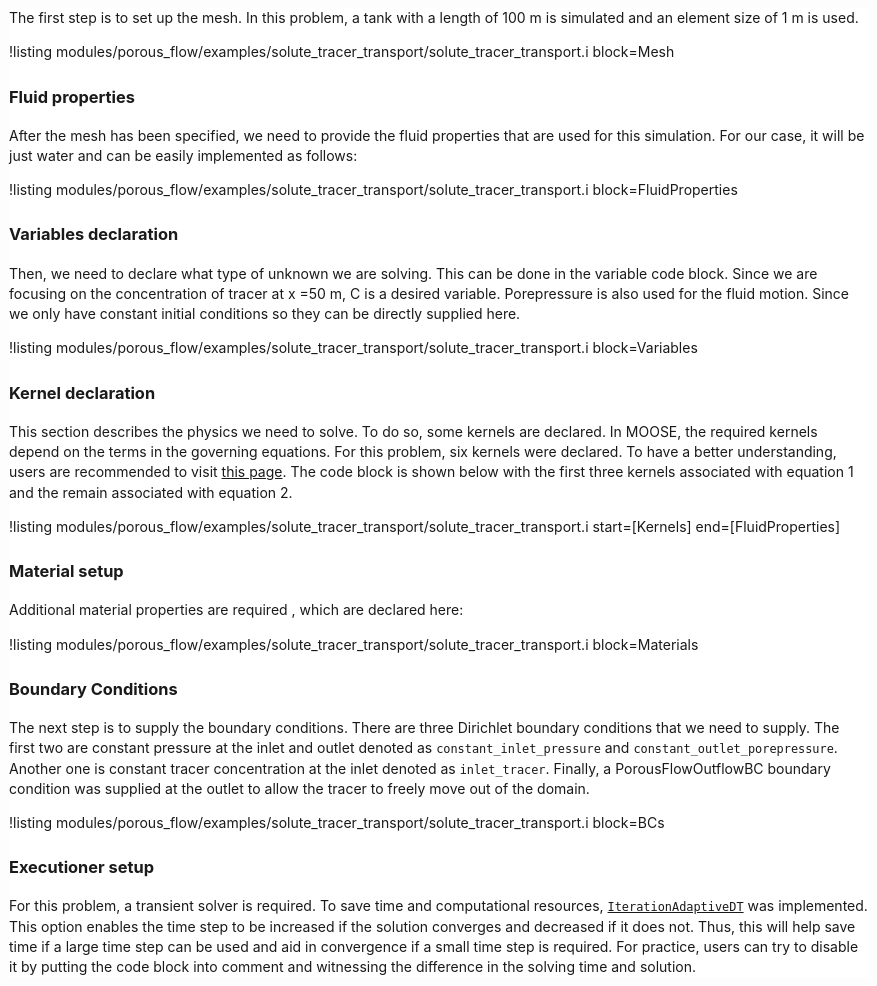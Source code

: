 The first step is to set up the mesh. In this problem, a  tank with a length of 100 m is simulated and an element size of 1 m is used.

!listing modules/porous_flow/examples/solute_tracer_transport/solute_tracer_transport.i block=Mesh

### Fluid properties

After the mesh has been specified, we need to provide the fluid properties that are used for this simulation. For our case, it will be just water and can be easily implemented as follows:

!listing modules/porous_flow/examples/solute_tracer_transport/solute_tracer_transport.i block=FluidProperties

### Variables declaration

Then, we need to declare what type of unknown we are solving. This can be done in the variable code block. Since we are focusing on the concentration of tracer at x =50 m, C is a desired variable. Porepressure is also used for the fluid motion. Since we only have constant initial conditions so they can be directly supplied here.

!listing modules/porous_flow/examples/solute_tracer_transport/solute_tracer_transport.i block=Variables

### Kernel declaration

This section describes the physics we need to solve. To do so, some kernels are declared. In MOOSE, the required kernels depend on the terms in the governing equations. For this problem, six kernels were declared. To have a better understanding, users are recommended to visit [this page](governing_equations.md). The code block is shown below with the first three kernels associated with equation 1  and the remain associated with equation 2.

!listing modules/porous_flow/examples/solute_tracer_transport/solute_tracer_transport.i start=[Kernels] end=[FluidProperties]


### Material setup

Additional material properties are required , which are declared here:

!listing modules/porous_flow/examples/solute_tracer_transport/solute_tracer_transport.i block=Materials

### Boundary Conditions

The next step is to supply the boundary conditions. There are three Dirichlet boundary conditions that we need to supply. The first two are constant pressure at the inlet and outlet denoted as `constant_inlet_pressure` and `constant_outlet_porepressure`. Another one is constant tracer concentration at the inlet denoted as `inlet_tracer`. Finally, a PorousFlowOutflowBC boundary condition was supplied at the outlet to allow the tracer to freely move out of the domain.

!listing modules/porous_flow/examples/solute_tracer_transport/solute_tracer_transport.i block=BCs

### Executioner setup

For this problem, a transient solver is required.
To save time and computational resources, [`IterationAdaptiveDT`](IterationAdaptiveDT.md) was implemented. This option enables the time step to be increased if the solution converges and decreased if it does not. Thus, this will help save time if a large time step can be used and aid in convergence if a small time step is required. For practice, users can try to disable it by putting the code block into comment and witnessing the difference in the solving time and solution.
